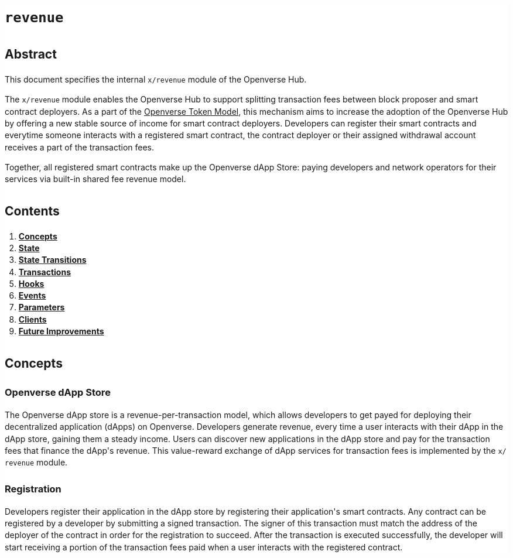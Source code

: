 # `revenue`

## Abstract

This document specifies the internal `x/revenue` module of the Openverse Hub.

The `x/revenue` module enables the Openverse Hub to support splitting transaction fees
between block proposer and smart contract deployers.
As a part of the [Openverse Token Model](https://openverse.blog/the-openverse-token-model-edc07014978b),
this mechanism aims to increase the adoption of the Openverse Hub
by offering a new stable source of income for smart contract deployers.
Developers can register their smart contracts and everytime someone interacts with a registered smart contract,
the contract deployer or their assigned withdrawal account receives a part of the transaction fees.

Together, all registered smart contracts make up the Openverse dApp Store:
paying developers and network operators for their services via built-in shared fee revenue model.

## Contents

1. **[Concepts](#concepts)**
2. **[State](#state)**
3. **[State Transitions](#state-transitions)**
4. **[Transactions](#transactions)**
5. **[Hooks](#hooks)**
6. **[Events](#events)**
7. **[Parameters](#parameters)**
8. **[Clients](#clients)**
9. **[Future Improvements](#future-improvements)**

## Concepts

### Openverse dApp Store

The Openverse dApp store is a revenue-per-transaction model, which allows developers
to get payed for deploying their decentralized application (dApps) on Openverse.
Developers generate revenue, every time a user interacts with their dApp in the dApp store, gaining them a steady income.
Users can discover new applications in the dApp store and pay for the transaction fees that finance the dApp's revenue.
This value-reward exchange of dApp services for transaction fees is implemented by the `x/revenue` module.

### Registration

Developers register their application in the dApp store by registering their application's smart contracts.
Any contract can be registered by a developer by submitting a signed transaction.
The signer of this transaction must match the address of the deployer of the contract
in order for the registration to succeed.
After the transaction is executed successfully,
the developer will start receiving a portion of the transaction fees paid when a user interacts with the registered contract.
